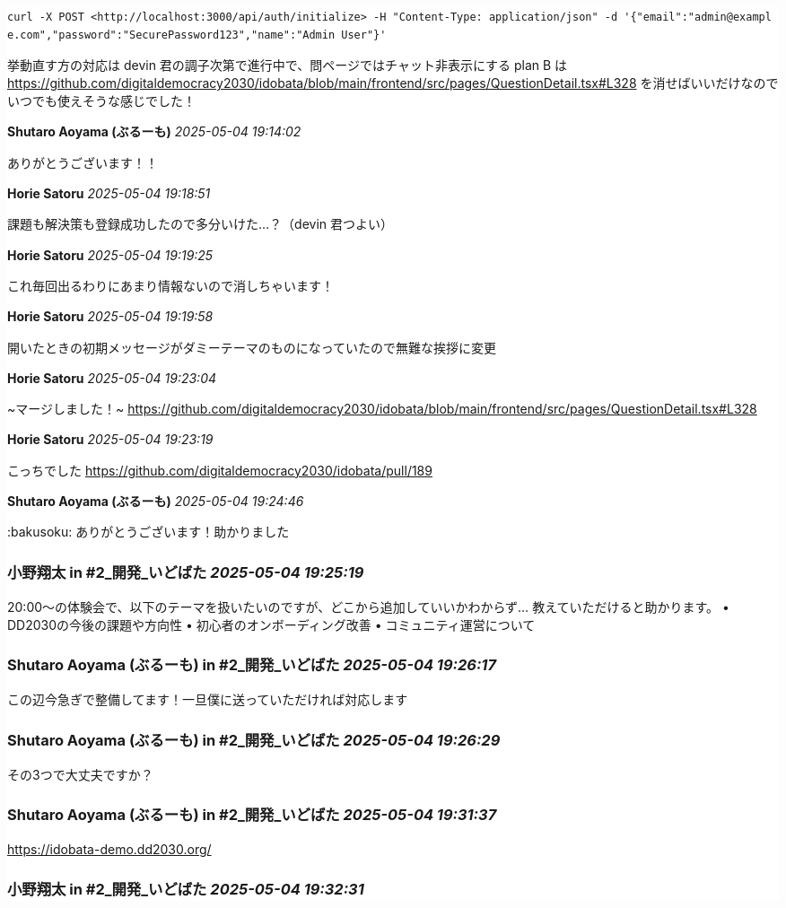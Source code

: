 ```curl -X POST <http://localhost:3000/api/auth/initialize> -H "Content-Type: application/json" -d '{"email":"admin@example.com","password":"SecurePassword123","name":"Admin User"}'```

挙動直す方の対応は devin 君の調子次第で進行中で、問ページではチャット非表示にする plan B は <https://github.com/digitaldemocracy2030/idobata/blob/main/frontend/src/pages/QuestionDetail.tsx#L328> を消せばいいだけなのでいつでも使えそうな感じでした！

**Shutaro Aoyama (ぶるーも)** _2025-05-04 19:14:02_

ありがとうございます！！

**Horie Satoru** _2025-05-04 19:18:51_

課題も解決策も登録成功したので多分いけた...？（devin 君つよい）

**Horie Satoru** _2025-05-04 19:19:25_

これ毎回出るわりにあまり情報ないので消しちゃいます！

**Horie Satoru** _2025-05-04 19:19:58_

開いたときの初期メッセージがダミーテーマのものになっていたので無難な挨拶に変更

**Horie Satoru** _2025-05-04 19:23:04_

~マージしました！~ <https://github.com/digitaldemocracy2030/idobata/blob/main/frontend/src/pages/QuestionDetail.tsx#L328>

**Horie Satoru** _2025-05-04 19:23:19_

こっちでした <https://github.com/digitaldemocracy2030/idobata/pull/189>

**Shutaro Aoyama (ぶるーも)** _2025-05-04 19:24:46_

:bakusoku: ありがとうございます！助かりました

### **小野翔太** in #2_開発_いどばた _2025-05-04 19:25:19_

20:00～の体験会で、以下のテーマを扱いたいのですが、どこから追加していいかわからず…
教えていただけると助かります。
• DD2030の今後の課題や方向性
• 初心者のオンボーディング改善
• コミュニティ運営について

### **Shutaro Aoyama (ぶるーも)** in #2_開発_いどばた _2025-05-04 19:26:17_

この辺今急ぎで整備してます！一旦僕に送っていただければ対応します

### **Shutaro Aoyama (ぶるーも)** in #2_開発_いどばた _2025-05-04 19:26:29_

その3つで大丈夫ですか？

### **Shutaro Aoyama (ぶるーも)** in #2_開発_いどばた _2025-05-04 19:31:37_

<https://idobata-demo.dd2030.org/>

### **小野翔太** in #2_開発_いどばた _2025-05-04 19:32:31_


